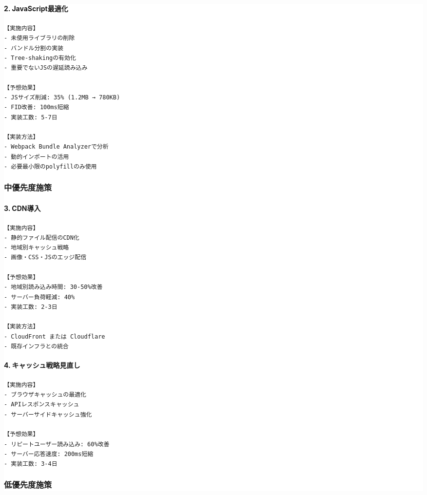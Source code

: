 #### 2. JavaScript最適化
```
【実施内容】
- 未使用ライブラリの削除
- バンドル分割の実装
- Tree-shakingの有効化
- 重要でないJSの遅延読み込み

【予想効果】
- JSサイズ削減: 35% (1.2MB → 780KB)
- FID改善: 100ms短縮
- 実装工数: 5-7日

【実装方法】
- Webpack Bundle Analyzerで分析
- 動的インポートの活用
- 必要最小限のpolyfillのみ使用
```

### 中優先度施策

#### 3. CDN導入
```
【実施内容】
- 静的ファイル配信のCDN化
- 地域別キャッシュ戦略
- 画像・CSS・JSのエッジ配信

【予想効果】
- 地域別読み込み時間: 30-50%改善
- サーバー負荷軽減: 40%
- 実装工数: 2-3日

【実装方法】
- CloudFront または Cloudflare
- 既存インフラとの統合
```

#### 4. キャッシュ戦略見直し
```
【実施内容】
- ブラウザキャッシュの最適化
- APIレスポンスキャッシュ
- サーバーサイドキャッシュ強化

【予想効果】
- リピートユーザー読み込み: 60%改善
- サーバー応答速度: 200ms短縮
- 実装工数: 3-4日
```

### 低優先度施策
